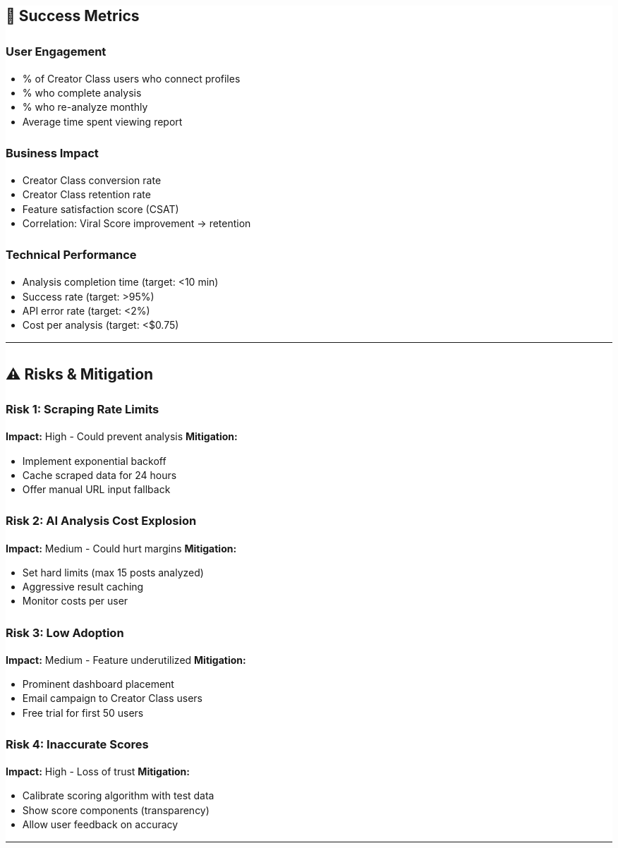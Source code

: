 
## 🎯 Success Metrics

### User Engagement
- % of Creator Class users who connect profiles
- % who complete analysis
- % who re-analyze monthly
- Average time spent viewing report

### Business Impact
- Creator Class conversion rate
- Creator Class retention rate
- Feature satisfaction score (CSAT)
- Correlation: Viral Score improvement → retention

### Technical Performance
- Analysis completion time (target: <10 min)
- Success rate (target: >95%)
- API error rate (target: <2%)
- Cost per analysis (target: <$0.75)

---

## ⚠️ Risks & Mitigation

### Risk 1: Scraping Rate Limits
**Impact:** High - Could prevent analysis
**Mitigation:**
- Implement exponential backoff
- Cache scraped data for 24 hours
- Offer manual URL input fallback

### Risk 2: AI Analysis Cost Explosion
**Impact:** Medium - Could hurt margins
**Mitigation:**
- Set hard limits (max 15 posts analyzed)
- Aggressive result caching
- Monitor costs per user

### Risk 3: Low Adoption
**Impact:** Medium - Feature underutilized
**Mitigation:**
- Prominent dashboard placement
- Email campaign to Creator Class users
- Free trial for first 50 users

### Risk 4: Inaccurate Scores
**Impact:** High - Loss of trust
**Mitigation:**
- Calibrate scoring algorithm with test data
- Show score components (transparency)
- Allow user feedback on accuracy

---